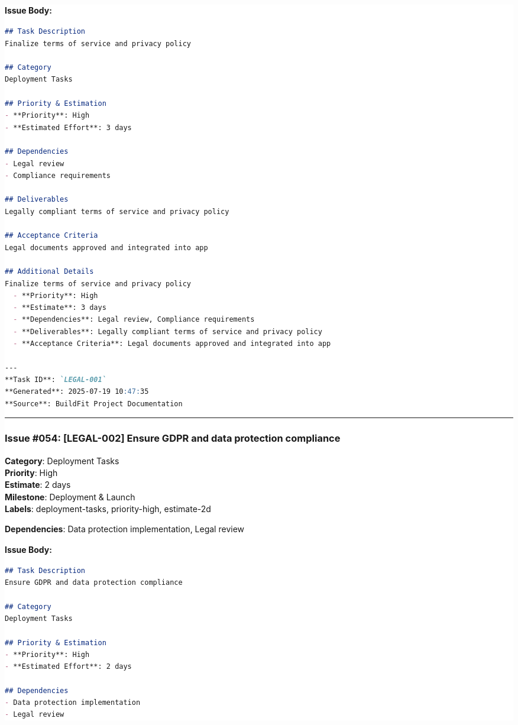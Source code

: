 **Issue Body:**
```markdown
## Task Description
Finalize terms of service and privacy policy

## Category
Deployment Tasks

## Priority & Estimation
- **Priority**: High
- **Estimated Effort**: 3 days

## Dependencies
- Legal review
- Compliance requirements

## Deliverables
Legally compliant terms of service and privacy policy

## Acceptance Criteria
Legal documents approved and integrated into app

## Additional Details
Finalize terms of service and privacy policy
  - **Priority**: High
  - **Estimate**: 3 days
  - **Dependencies**: Legal review, Compliance requirements
  - **Deliverables**: Legally compliant terms of service and privacy policy
  - **Acceptance Criteria**: Legal documents approved and integrated into app

---
**Task ID**: `LEGAL-001`  
**Generated**: 2025-07-19 10:47:35  
**Source**: BuildFit Project Documentation

```

---

### Issue #054: [LEGAL-002] Ensure GDPR and data protection compliance

**Category**: Deployment Tasks  
**Priority**: High  
**Estimate**: 2 days  
**Milestone**: Deployment & Launch  
**Labels**: deployment-tasks, priority-high, estimate-2d  

**Dependencies**: Data protection implementation, Legal review  

**Issue Body:**
```markdown
## Task Description
Ensure GDPR and data protection compliance

## Category
Deployment Tasks

## Priority & Estimation
- **Priority**: High
- **Estimated Effort**: 2 days

## Dependencies
- Data protection implementation
- Legal review
```